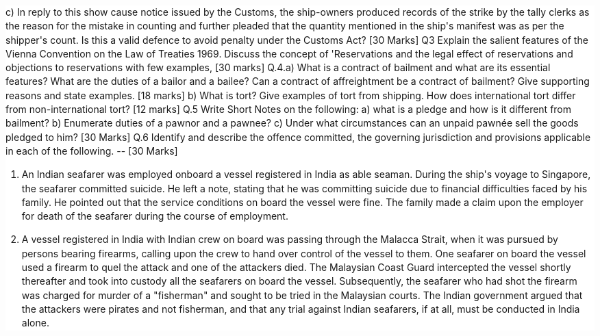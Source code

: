 c) In reply to this show cause notice issued by the Customs, the ship-owners produced records of the strike by the tally clerks as the reason for the mistake in counting and further pleaded that the quantity mentioned in the ship's manifest was as per the shipper's count. Is this a valid defence to avoid penalty under the Customs Act?
[30 Marks]
Q3 Explain the salient features of the Vienna Convention on the Law of Treaties 1969. Discuss the concept of 'Reservations and the legal effect of reservations and objections to reservations with few examples,
[30 marks]
Q.4.a) What is a contract of bailment and what are its essential features? What are the duties of a bailor and a bailee? Can a contract of affreightment be a contract of bailment? Give supporting reasons and state examples.
[18 marks]
b) What is tort? Give examples of tort from shipping. How does international tort differ from non-international tort? [12 marks]
Q.5 Write Short Notes on the following:
a) what is a pledge and how is it different from bailment?
b) Enumerate duties of a pawnor and a pawnee?
c) Under what circumstances can an unpaid pawnée sell the goods pledged to him? [30 Marks]
Q.6 Identify and describe the offence committed, the governing jurisdiction and provisions applicable in each of the following. --
[30 Marks]
1. An Indian seafarer was employed onboard a vessel registered in India as able seaman. During the ship's voyage to Singapore, the seafarer committed suicide. He left a note, stating that he was committing suicide due to financial difficulties faced by his family. He pointed out that the service conditions on board the vessel were fine. The family made a claim upon the employer for death of the seafarer during the course of employment.

2. A vessel registered in India with Indian crew on board was passing through the Malacca Strait, when it was pursued by persons bearing firearms, calling upon the crew to hand over control of the vessel to them. One seafarer on board the vessel used a firearm to quel the attack and one of the attackers died. The Malaysian Coast Guard intercepted the vessel shortly thereafter and took into custody all the seafarers on board the vessel. Subsequently, the seafarer who had shot the firearm was charged for murder of a "fisherman" and sought to be tried in the Malaysian courts. The Indian government argued that the attackers were pirates and not fisherman, and that any trial against Indian seafarers, if at all, must be conducted in India alone.
